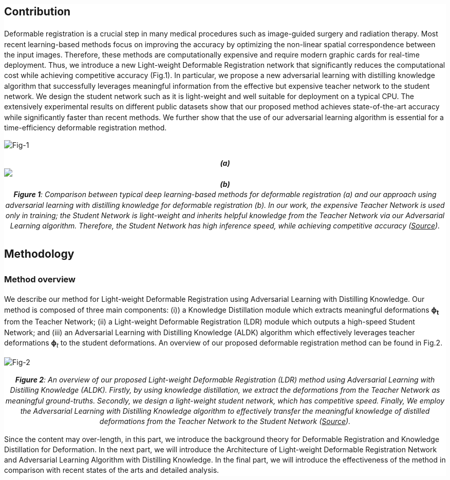 ## Contribution
Deformable registration is a crucial step in many medical procedures such as image-guided surgery and radiation therapy. Most recent learning-based methods focus on improving the accuracy by optimizing the non-linear spatial correspondence between the input images. Therefore, these methods are computationally expensive and require modern graphic cards for real-time deployment. Thus, we introduce a new Light-weight Deformable Registration network that significantly reduces the computational cost while achieving competitive accuracy (Fig.1). In particular, we propose a new adversarial learning with distilling knowledge algorithm that successfully leverages meaningful information from the effective but expensive teacher network to the student network. We design the student network such as it is light-weight and well suitable for deployment on a typical CPU. The extensively experimental results on different public datasets show that our proposed method achieves state-of-the-art accuracy while significantly faster than recent methods. We further show that the use of our adversarial learning algorithm is essential for a time-efficiency deformable registration method.


![Fig-1](https://vision.aioz.io/f/25ac307d75914d7c9e36/?dl=1)
*<center>**(a)**</center>*
![](https://vision.aioz.io/f/cf408baae8cc431ca8df/?dl=1)
*<center>**(b)**</center>*
*<center>**Figure 1**: Comparison between typical deep learning-based methods for deformable registration (a) and our approach using adversarial learning with distilling knowledge for deformable registration (b). In our work, the expensive Teacher Network is used only in training; the Student Network is light-weight and inherits helpful knowledge from the Teacher Network via our Adversarial Learning algorithm. Therefore, the Student Network has high inference speed, while achieving competitive accuracy ([Source](https://arxiv.org/pdf/2110.01293.pdf)).</center>*


## Methodology

### Method overview
We describe our method for Light-weight Deformable Registration using Adversarial Learning with Distilling Knowledge. Our method is composed of three main components:
(i)) a Knowledge Distillation module which extracts meaningful deformations $\bm{\phi_t}$ from the Teacher Network; (ii) a Light-weight Deformable Registration (LDR) module which outputs a high-speed Student Network; and (iii) an Adversarial Learning with Distilling Knowledge (ALDK) algorithm which effectively leverages teacher deformations $\bm{\phi}_t$ to the student deformations. An overview of our proposed deformable registration method can be found in Fig.2.

![Fig-2](https://vision.aioz.io/f/512cfdd5e9b94ccdb7d1/?dl=1)
*<center>**Figure 2**: An overview of our proposed Light-weight Deformable Registration (LDR) method using Adversarial Learning with Distilling Knowledge (ALDK). Firstly, by using knowledge distillation, we extract the deformations from the Teacher Network as meaningful ground-truths. Secondly, we design a light-weight student network, which has competitive speed. Finally, We employ the Adversarial Learning with Distilling Knowledge algorithm to effectively transfer the meaningful knowledge of distilled deformations from the Teacher Network to the Student Network ([Source](https://arxiv.org/pdf/2105.08913.pdf)).</center>*

Since the content may over-length, in this part, we introduce the background theory for Deformable Registration and Knowledge Distillation for Deformation. In the next part, we will introduce the Architecture of Light-weight Deformable Registration Network and Adversarial Learning Algorithm with Distilling Knowledge. In the final part, we will introduce the effectiveness of the method in comparison with recent states of the arts and detailed analysis.
